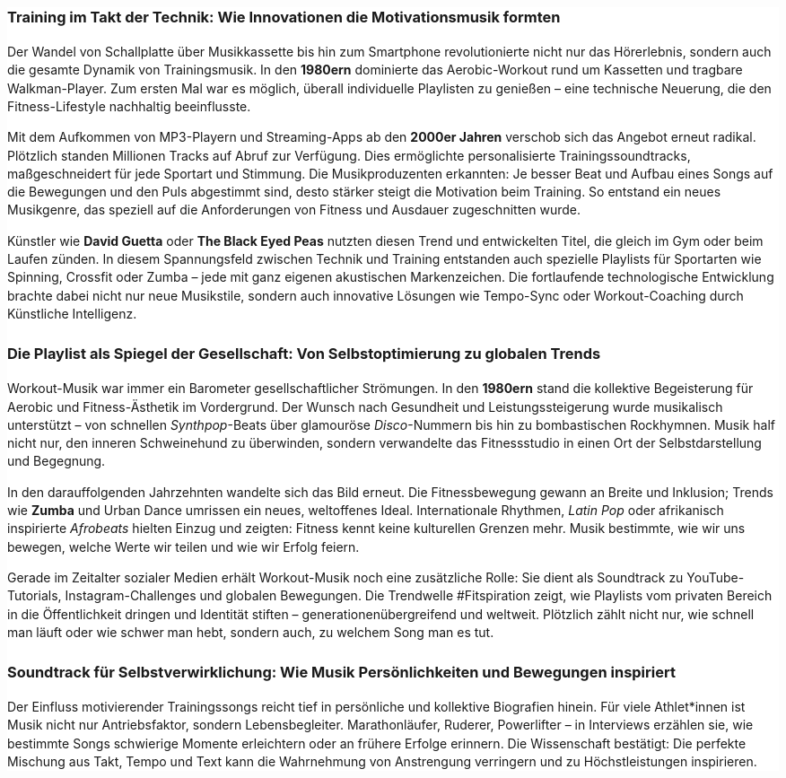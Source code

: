 ### Training im Takt der Technik: Wie Innovationen die Motivationsmusik formten

Der Wandel von Schallplatte über Musikkassette bis hin zum Smartphone revolutionierte nicht nur das
Hörerlebnis, sondern auch die gesamte Dynamik von Trainingsmusik. In den **1980ern** dominierte das
Aerobic-Workout rund um Kassetten und tragbare Walkman-Player. Zum ersten Mal war es möglich,
überall individuelle Playlisten zu genießen – eine technische Neuerung, die den Fitness-Lifestyle
nachhaltig beeinflusste.

Mit dem Aufkommen von MP3-Playern und Streaming-Apps ab den **2000er Jahren** verschob sich das
Angebot erneut radikal. Plötzlich standen Millionen Tracks auf Abruf zur Verfügung. Dies ermöglichte
personalisierte Trainingssoundtracks, maßgeschneidert für jede Sportart und Stimmung. Die
Musikproduzenten erkannten: Je besser Beat und Aufbau eines Songs auf die Bewegungen und den Puls
abgestimmt sind, desto stärker steigt die Motivation beim Training. So entstand ein neues
Musikgenre, das speziell auf die Anforderungen von Fitness und Ausdauer zugeschnitten wurde.

Künstler wie **David Guetta** oder **The Black Eyed Peas** nutzten diesen Trend und entwickelten
Titel, die gleich im Gym oder beim Laufen zünden. In diesem Spannungsfeld zwischen Technik und
Training entstanden auch spezielle Playlists für Sportarten wie Spinning, Crossfit oder Zumba – jede
mit ganz eigenen akustischen Markenzeichen. Die fortlaufende technologische Entwicklung brachte
dabei nicht nur neue Musikstile, sondern auch innovative Lösungen wie Tempo-Sync oder
Workout-Coaching durch Künstliche Intelligenz.

### Die Playlist als Spiegel der Gesellschaft: Von Selbstoptimierung zu globalen Trends

Workout-Musik war immer ein Barometer gesellschaftlicher Strömungen. In den **1980ern** stand die
kollektive Begeisterung für Aerobic und Fitness-Ästhetik im Vordergrund. Der Wunsch nach Gesundheit
und Leistungssteigerung wurde musikalisch unterstützt – von schnellen _Synthpop_-Beats über
glamouröse _Disco_-Nummern bis hin zu bombastischen Rockhymnen. Musik half nicht nur, den inneren
Schweinehund zu überwinden, sondern verwandelte das Fitnessstudio in einen Ort der Selbstdarstellung
und Begegnung.

In den darauffolgenden Jahrzehnten wandelte sich das Bild erneut. Die Fitnessbewegung gewann an
Breite und Inklusion; Trends wie **Zumba** und Urban Dance umrissen ein neues, weltoffenes Ideal.
Internationale Rhythmen, _Latin Pop_ oder afrikanisch inspirierte _Afrobeats_ hielten Einzug und
zeigten: Fitness kennt keine kulturellen Grenzen mehr. Musik bestimmte, wie wir uns bewegen, welche
Werte wir teilen und wie wir Erfolg feiern.

Gerade im Zeitalter sozialer Medien erhält Workout-Musik noch eine zusätzliche Rolle: Sie dient als
Soundtrack zu YouTube-Tutorials, Instagram-Challenges und globalen Bewegungen. Die Trendwelle
#Fitspiration zeigt, wie Playlists vom privaten Bereich in die Öffentlichkeit dringen und Identität
stiften – generationenübergreifend und weltweit. Plötzlich zählt nicht nur, wie schnell man läuft
oder wie schwer man hebt, sondern auch, zu welchem Song man es tut.

### Soundtrack für Selbstverwirklichung: Wie Musik Persönlichkeiten und Bewegungen inspiriert

Der Einfluss motivierender Trainingssongs reicht tief in persönliche und kollektive Biografien
hinein. Für viele Athlet\*innen ist Musik nicht nur Antriebsfaktor, sondern Lebensbegleiter.
Marathonläufer, Ruderer, Powerlifter – in Interviews erzählen sie, wie bestimmte Songs schwierige
Momente erleichtern oder an frühere Erfolge erinnern. Die Wissenschaft bestätigt: Die perfekte
Mischung aus Takt, Tempo und Text kann die Wahrnehmung von Anstrengung verringern und zu
Höchstleistungen inspirieren.
